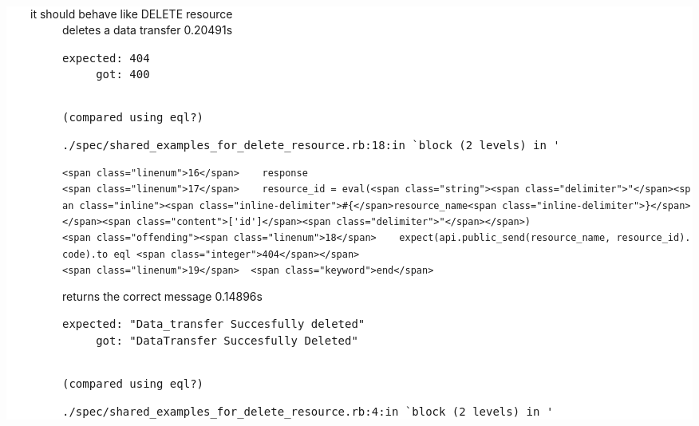 </div>

<div id="div_group_13" class="example_group passed">
<dl style="margin-left: 30px;">
<dt id="example_group_13" class="passed">it should behave like DELETE resource</dt>

<script type="text/javascript">makeRed('div_group_13');</script> <script type="text/javascript">makeRed('example_group_13');</script> <script type="text/javascript">moveProgressBar('22.4');</script>
<dd class="example failed"><span class="failed_spec_name">deletes a data transfer</span> <span class="duration">0.20491s</span>
<div class="failure" id="failure_11">
<div class="message">
<pre>expected: 404
     got: 400

(compared using eql?)
</pre>

</div>

<div class="backtrace">
<pre>./spec/shared_examples_for_delete_resource.rb:18:in `block (2 levels) in <top (required)>'</pre>

</div>

    <span class="linenum">16</span>    response
    <span class="linenum">17</span>    resource_id = eval(<span class="string"><span class="delimiter">"</span><span class="inline"><span class="inline-delimiter">#{</span>resource_name<span class="inline-delimiter">}</span></span><span class="content">['id']</span><span class="delimiter">"</span></span>)
    <span class="offending"><span class="linenum">18</span>    expect(api.public_send(resource_name, resource_id).code).to eql <span class="integer">404</span></span>
    <span class="linenum">19</span>  <span class="keyword">end</span>

</div>

</dd>

<script type="text/javascript">moveProgressBar('23.4');</script>
<dd class="example failed"><span class="failed_spec_name">returns the correct message</span> <span class="duration">0.14896s</span>
<div class="failure" id="failure_12">
<div class="message">
<pre>expected: "Data_transfer Succesfully deleted"
     got: "DataTransfer Succesfully Deleted"

(compared using eql?)
</pre>

</div>

<div class="backtrace">
<pre>./spec/shared_examples_for_delete_resource.rb:4:in `block (2 levels) in <top (required)>'</pre>

</div>
